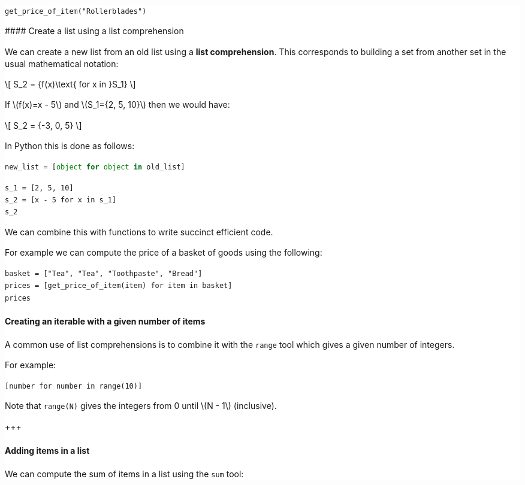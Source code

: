 ```{code-cell} ipython3
get_price_of_item("Rollerblades")
```

#### Create a list using a list comprehension

We can create a new list from an old list using a **list comprehension**. This corresponds to building a set from another set in the usual mathematical notation:

\\[
S_2 = \{f(x)\text{ for x in }S_1\}
\\]

If \\(f(x)=x - 5\\) and \\(S_1=\{2, 5, 10\}\\) then we would have:

\\[
S_2 = \{-3, 0, 5\}
\\]

In Python this is done as follows:


```python
new_list = [object for object in old_list]
```

```{code-cell} ipython3
s_1 = [2, 5, 10]
s_2 = [x - 5 for x in s_1]
s_2
```

We can combine this with functions to write succinct efficient code.

For example we can compute the price of a basket of goods using the following:

```{code-cell} ipython3
basket = ["Tea", "Tea", "Toothpaste", "Bread"]
prices = [get_price_of_item(item) for item in basket]
prices
```

#### Creating an iterable with a given number of items

A common use of list comprehensions is to combine it with the `range` tool which gives a given number of integers.

For example:

```{code-cell} ipython3
[number for number in range(10)]
```

Note that `range(N)` gives the integers from 0 until \\(N - 1\\) (inclusive).

+++

#### Adding items in a list

We can compute the sum of items in a list using the `sum` tool:

